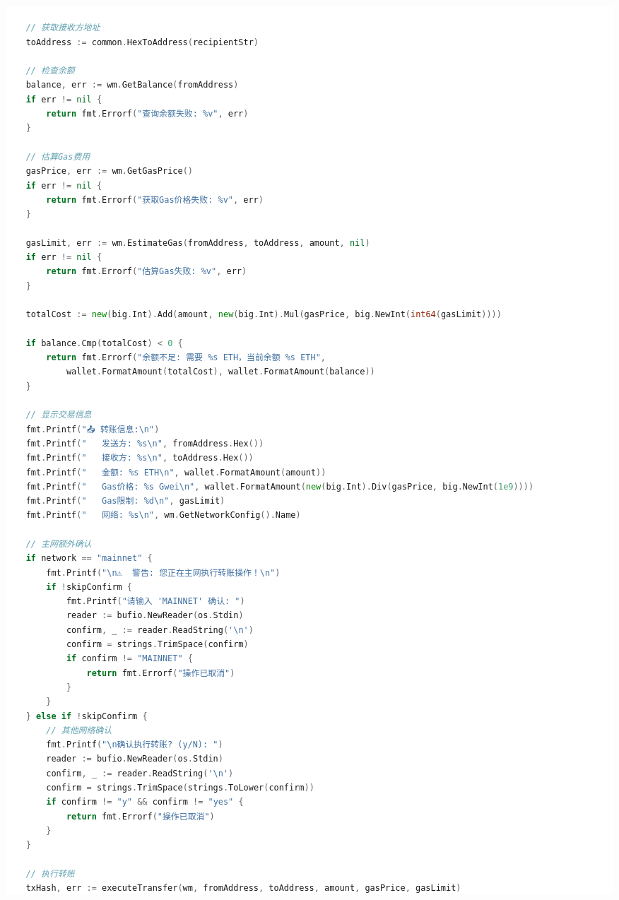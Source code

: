 ```go

    // 获取接收方地址
    toAddress := common.HexToAddress(recipientStr)

    // 检查余额
    balance, err := wm.GetBalance(fromAddress)
    if err != nil {
        return fmt.Errorf("查询余额失败: %v", err)
    }

    // 估算Gas费用
    gasPrice, err := wm.GetGasPrice()
    if err != nil {
        return fmt.Errorf("获取Gas价格失败: %v", err)
    }

    gasLimit, err := wm.EstimateGas(fromAddress, toAddress, amount, nil)
    if err != nil {
        return fmt.Errorf("估算Gas失败: %v", err)
    }

    totalCost := new(big.Int).Add(amount, new(big.Int).Mul(gasPrice, big.NewInt(int64(gasLimit))))

    if balance.Cmp(totalCost) < 0 {
        return fmt.Errorf("余额不足: 需要 %s ETH，当前余额 %s ETH",
            wallet.FormatAmount(totalCost), wallet.FormatAmount(balance))
    }

    // 显示交易信息
    fmt.Printf("📤 转账信息:\n")
    fmt.Printf("   发送方: %s\n", fromAddress.Hex())
    fmt.Printf("   接收方: %s\n", toAddress.Hex())
    fmt.Printf("   金额: %s ETH\n", wallet.FormatAmount(amount))
    fmt.Printf("   Gas价格: %s Gwei\n", wallet.FormatAmount(new(big.Int).Div(gasPrice, big.NewInt(1e9))))
    fmt.Printf("   Gas限制: %d\n", gasLimit)
    fmt.Printf("   网络: %s\n", wm.GetNetworkConfig().Name)

    // 主网额外确认
    if network == "mainnet" {
        fmt.Printf("\n⚠️  警告: 您正在主网执行转账操作！\n")
        if !skipConfirm {
            fmt.Printf("请输入 'MAINNET' 确认: ")
            reader := bufio.NewReader(os.Stdin)
            confirm, _ := reader.ReadString('\n')
            confirm = strings.TrimSpace(confirm)
            if confirm != "MAINNET" {
                return fmt.Errorf("操作已取消")
            }
        }
    } else if !skipConfirm {
        // 其他网络确认
        fmt.Printf("\n确认执行转账? (y/N): ")
        reader := bufio.NewReader(os.Stdin)
        confirm, _ := reader.ReadString('\n')
        confirm = strings.TrimSpace(strings.ToLower(confirm))
        if confirm != "y" && confirm != "yes" {
            return fmt.Errorf("操作已取消")
        }
    }

    // 执行转账
    txHash, err := executeTransfer(wm, fromAddress, toAddress, amount, gasPrice, gasLimit)
```